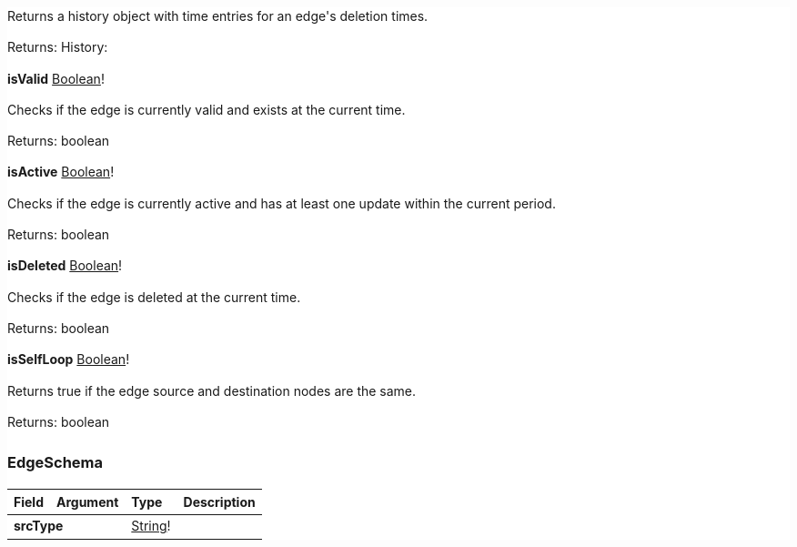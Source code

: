 Returns a history object with time entries for an edge's deletion times.

Returns:
History:

</td>
</tr>
<tr>
<td colspan="2" valign="top"><strong id="edge.isvalid">isValid</strong></td>
<td valign="top"><a href="#boolean">Boolean</a>!</td>
<td>

Checks if the edge is currently valid and exists at the current time.

Returns: boolean

</td>
</tr>
<tr>
<td colspan="2" valign="top"><strong id="edge.isactive">isActive</strong></td>
<td valign="top"><a href="#boolean">Boolean</a>!</td>
<td>

Checks if the edge is currently active and has at least one update within the current period.

Returns: boolean

</td>
</tr>
<tr>
<td colspan="2" valign="top"><strong id="edge.isdeleted">isDeleted</strong></td>
<td valign="top"><a href="#boolean">Boolean</a>!</td>
<td>

Checks if the edge is deleted at the current time.

Returns: boolean

</td>
</tr>
<tr>
<td colspan="2" valign="top"><strong id="edge.isselfloop">isSelfLoop</strong></td>
<td valign="top"><a href="#boolean">Boolean</a>!</td>
<td>

Returns true if the edge source and destination nodes are the same.

Returns: boolean

</td>
</tr>
</tbody>
</table>

### EdgeSchema

<table>
<thead>
<tr>
<th align="left">Field</th>
<th align="right">Argument</th>
<th align="left">Type</th>
<th align="left">Description</th>
</tr>
</thead>
<tbody>
<tr>
<td colspan="2" valign="top"><strong id="edgeschema.srctype">srcType</strong></td>
<td valign="top"><a href="#string">String</a>!</td>
<td>